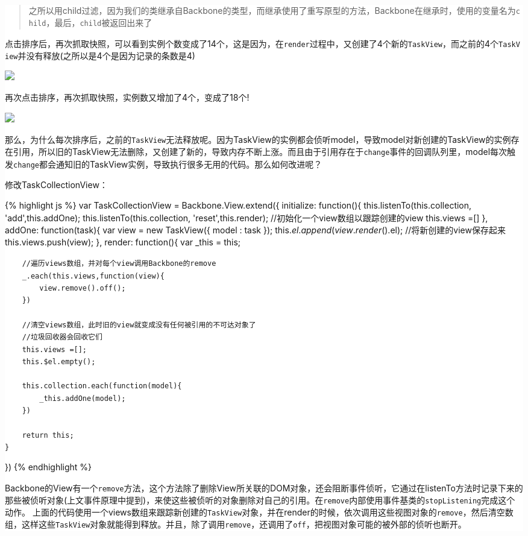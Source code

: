 > 之所以用child过滤，因为我们的类继承自Backbone的类型，而继承使用了重写原型的方法，Backbone在继承时，使用的变量名为`child`，最后，`child`被返回出来了

点击排序后，再次抓取快照，可以看到实例个数变成了14个，这是因为，在`render`过程中，又创建了4个新的`TaskView`，而之前的4个`TaskView`并没有释放(之所以是4个是因为记录的条数是4)

![](http://pchou.qiniudn.com/2014-06-26-backbone-summary-01.JPG)

再次点击排序，再次抓取快照，实例数又增加了4个，变成了18个!

![](http://pchou.qiniudn.com/2014-06-26-backbone-summary-02.JPG)

那么，为什么每次排序后，之前的`TaskView`无法释放呢。因为TaskView的实例都会侦听model，导致model对新创建的TaskView的实例存在引用，所以旧的TaskView无法删除，又创建了新的，导致内存不断上涨。而且由于引用存在于`change`事件的回调队列里，model每次触发`change`都会通知旧的TaskView实例，导致执行很多无用的代码。那么如何改进呢？

修改TaskCollectionView：

{% highlight js %}
var TaskCollectionView = Backbone.View.extend({
	initialize: function(){
		this.listenTo(this.collection, 'add',this.addOne);
		this.listenTo(this.collection, 'reset',this.render);
		//初始化一个view数组以跟踪创建的view
		this.views =[]
	},
	addOne: function(task){
		var view = new TaskView({ model : task });
		this.$el.append(view.render().$el);
		//将新创建的view保存起来
		this.views.push(view);
	},
	render: function(){
		var _this = this;

		//遍历views数组，并对每个view调用Backbone的remove
		_.each(this.views,function(view){
			view.remove().off();
		})

		//清空views数组，此时旧的view就变成没有任何被引用的不可达对象了
		//垃圾回收器会回收它们
		this.views =[];
		this.$el.empty();

		this.collection.each(function(model){
			_this.addOne(model);
		})

		return this;
	}

})
{% endhighlight %}

Backbone的View有一个`remove`方法，这个方法除了删除View所关联的DOM对象，还会阻断事件侦听，它通过在listenTo方法时记录下来的那些被侦听对象(上文事件原理中提到)，来使这些被侦听的对象删除对自己的引用。在`remove`内部使用事件基类的`stopListening`完成这个动作。
上面的代码使用一个views数组来跟踪新创建的`TaskView`对象，并在render的时候，依次调用这些视图对象的`remove`，然后清空数组，这样这些`TaskView`对象就能得到释放。并且，除了调用`remove`，还调用了`off`，把视图对象可能的被外部的侦听也断开。